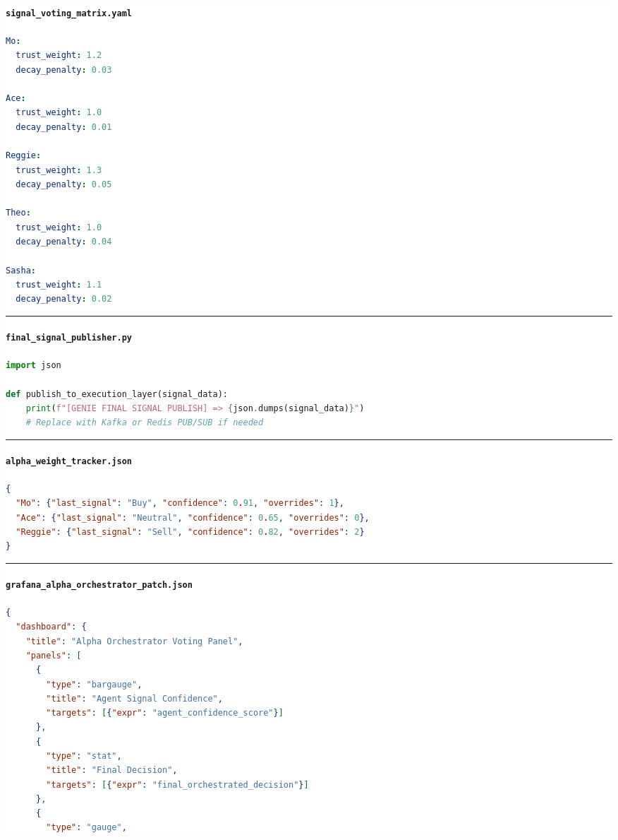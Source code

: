 
#### `signal_voting_matrix.yaml`
```yaml
Mo:
  trust_weight: 1.2
  decay_penalty: 0.03

Ace:
  trust_weight: 1.0
  decay_penalty: 0.01

Reggie:
  trust_weight: 1.3
  decay_penalty: 0.05

Theo:
  trust_weight: 1.0
  decay_penalty: 0.04

Sasha:
  trust_weight: 1.1
  decay_penalty: 0.02
```

---

#### `final_signal_publisher.py`
```python
import json

def publish_to_execution_layer(signal_data):
    print(f"[GENIE FINAL SIGNAL PUBLISH] => {json.dumps(signal_data)}")
    # Replace with Kafka or Redis PUB/SUB if needed
```

---

#### `alpha_weight_tracker.json`
```json
{
  "Mo": {"last_signal": "Buy", "confidence": 0.91, "overrides": 1},
  "Ace": {"last_signal": "Neutral", "confidence": 0.65, "overrides": 0},
  "Reggie": {"last_signal": "Sell", "confidence": 0.82, "overrides": 2}
}
```

---

#### `grafana_alpha_orchestrator_patch.json`
```json
{
  "dashboard": {
    "title": "Alpha Orchestrator Voting Panel",
    "panels": [
      {
        "type": "bargauge",
        "title": "Agent Signal Confidence",
        "targets": [{"expr": "agent_confidence_score"}]
      },
      {
        "type": "stat",
        "title": "Final Decision",
        "targets": [{"expr": "final_orchestrated_decision"}]
      },
      {
        "type": "gauge",
```